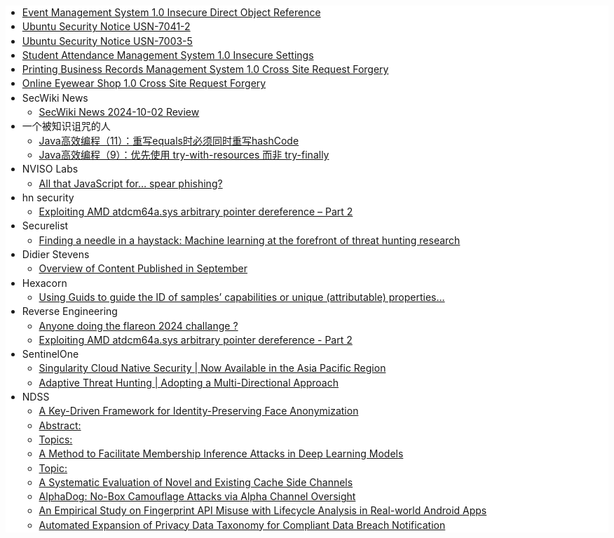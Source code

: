   - [Event Management System 1.0 Insecure Direct Object Reference](https://packetstormsecurity.com/files/181961/ems10-idor.txt)
  - [Ubuntu Security Notice USN-7041-2](https://packetstormsecurity.com/files/181960/USN-7041-2.txt)
  - [Ubuntu Security Notice USN-7003-5](https://packetstormsecurity.com/files/181959/USN-7003-5.txt)
  - [Student Attendance Management System 1.0 Insecure Settings](https://packetstormsecurity.com/files/181958/sams10-insecure.txt)
  - [Printing Business Records Management System 1.0 Cross Site Request Forgery](https://packetstormsecurity.com/files/181957/pbrms10-xsrf.txt)
  - [Online Eyewear Shop 1.0 Cross Site Request Forgery](https://packetstormsecurity.com/files/181956/oes10-xsrf.txt)
- SecWiki News
  - [SecWiki News 2024-10-02 Review](http://www.sec-wiki.com/?2024-10-02)
- 一个被知识诅咒的人
  - [Java高效编程（11）：重写equals时必须同时重写hashCode](https://blog.csdn.net/nokiaguy/article/details/142620856)
  - [Java高效编程（9）：优先使用 try-with-resources 而非 try-finally](https://blog.csdn.net/nokiaguy/article/details/142620673)
- NVISO Labs
  - [All that JavaScript for… spear phishing?](https://blog.nviso.eu/2024/10/02/all-that-javascript-for-spear-phishing/)
- hn security
  - [Exploiting AMD atdcm64a.sys arbitrary pointer dereference – Part 2](https://security.humanativaspa.it/exploiting-amd-atdcm64a-sys-arbitrary-pointer-dereference-part-2/)
- Securelist
  - [Finding a needle in a haystack: Machine learning at the forefront of threat hunting research](https://securelist.com/machine-learning-in-threat-hunting/114016/)
- Didier Stevens
  - [Overview of Content Published in September](https://blog.didierstevens.com/2024/10/02/overview-of-content-published-in-september-8/)
- Hexacorn
  - [Using Guids to guide the ID of samples’ capabilities or unique (attributable) properties…](https://www.hexacorn.com/blog/2024/10/02/using-guids-to-guide-the-id-of-samples-capabilities-or-unique-attributable-properties/)
- Reverse Engineering
  - [Anyone doing the flareon 2024 challange ?](https://www.reddit.com/r/ReverseEngineering/comments/1fudh2t/anyone_doing_the_flareon_2024_challange/)
  - [Exploiting AMD atdcm64a.sys arbitrary pointer dereference - Part 2](https://www.reddit.com/r/ReverseEngineering/comments/1fub3d7/exploiting_amd_atdcm64asys_arbitrary_pointer/)
- SentinelOne
  - [Singularity Cloud Native Security | Now Available in the Asia Pacific Region](https://www.sentinelone.com/blog/singularity-cloud-native-security-now-ga-in-the-asia-pacific-region/)
  - [Adaptive Threat Hunting | Adopting a Multi-Directional Approach](https://www.sentinelone.com/blog/adaptive-threat-hunting-adopting-a-multi-directional-approach/)
- NDSS
  - [A Key-Driven Framework for Identity-Preserving Face Anonymization](https://www.ndss-symposium.org/ndss2025/accepted-papers/#A%20Key-Driven%20Framework%20for%20Identity-Preserving%20Face%20Anonymization)
  - [Abstract:](https://www.ndss-symposium.org/ndss2025/accepted-papers/#Abstract:)
  - [Topics:](https://www.ndss-symposium.org/ndss2025/accepted-papers/#Topics:)
  - [A Method to Facilitate Membership Inference Attacks in Deep Learning Models](https://www.ndss-symposium.org/ndss2025/accepted-papers/#A%20Method%20to%20Facilitate%20Membership%20Inference%20Attacks%20in%20Deep%20Learning%20Models)
  - [Topic:](https://www.ndss-symposium.org/ndss2025/accepted-papers/#Topic:)
  - [A Systematic Evaluation of Novel and Existing Cache Side Channels](https://www.ndss-symposium.org/ndss2025/accepted-papers/#A%20Systematic%20Evaluation%20of%20Novel%20and%20Existing%20Cache%20Side%20Channels)
  - [AlphaDog: No-Box Camouflage Attacks via Alpha Channel Oversight](https://www.ndss-symposium.org/ndss2025/accepted-papers/#AlphaDog:%20No-Box%20Camouflage%20Attacks%20via%20Alpha%20Channel%20Oversight)
  - [An Empirical Study on Fingerprint API Misuse with Lifecycle Analysis in Real-world Android Apps](https://www.ndss-symposium.org/ndss2025/accepted-papers/#An%20Empirical%20Study%20on%20Fingerprint%20API%20Misuse%20with%20Lifecycle%20Analysis%20in%20Real-world%20Android%20Apps)
  - [Automated Expansion of Privacy Data Taxonomy for Compliant Data Breach Notification](https://www.ndss-symposium.org/ndss2025/accepted-papers/#Automated%20Expansion%20of%20Privacy%20Data%20Taxonomy%20for%20Compliant%20Data%20Breach%20Notification)